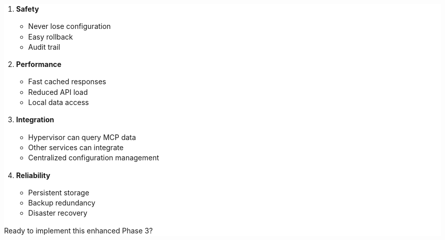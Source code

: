 1. **Safety**
   - Never lose configuration
   - Easy rollback
   - Audit trail

2. **Performance**
   - Fast cached responses
   - Reduced API load
   - Local data access

3. **Integration**
   - Hypervisor can query MCP data
   - Other services can integrate
   - Centralized configuration management

4. **Reliability**
   - Persistent storage
   - Backup redundancy
   - Disaster recovery

Ready to implement this enhanced Phase 3?
